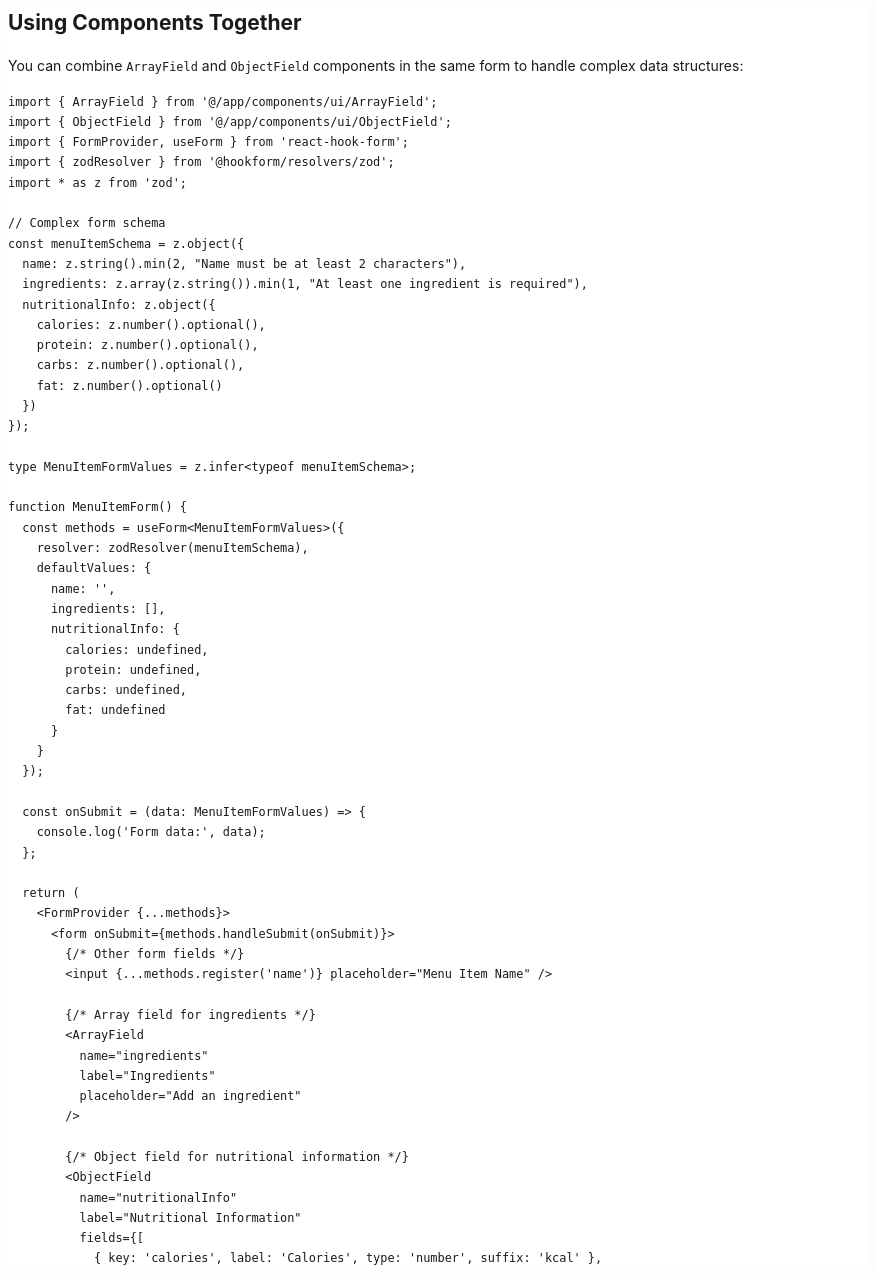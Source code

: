 ## Using Components Together

You can combine `ArrayField` and `ObjectField` components in the same form to handle complex data structures:

```tsx
import { ArrayField } from '@/app/components/ui/ArrayField';
import { ObjectField } from '@/app/components/ui/ObjectField';
import { FormProvider, useForm } from 'react-hook-form';
import { zodResolver } from '@hookform/resolvers/zod';
import * as z from 'zod';

// Complex form schema
const menuItemSchema = z.object({
  name: z.string().min(2, "Name must be at least 2 characters"),
  ingredients: z.array(z.string()).min(1, "At least one ingredient is required"),
  nutritionalInfo: z.object({
    calories: z.number().optional(),
    protein: z.number().optional(),
    carbs: z.number().optional(),
    fat: z.number().optional()
  })
});

type MenuItemFormValues = z.infer<typeof menuItemSchema>;

function MenuItemForm() {
  const methods = useForm<MenuItemFormValues>({
    resolver: zodResolver(menuItemSchema),
    defaultValues: {
      name: '',
      ingredients: [],
      nutritionalInfo: {
        calories: undefined,
        protein: undefined,
        carbs: undefined,
        fat: undefined
      }
    }
  });

  const onSubmit = (data: MenuItemFormValues) => {
    console.log('Form data:', data);
  };

  return (
    <FormProvider {...methods}>
      <form onSubmit={methods.handleSubmit(onSubmit)}>
        {/* Other form fields */}
        <input {...methods.register('name')} placeholder="Menu Item Name" />
        
        {/* Array field for ingredients */}
        <ArrayField
          name="ingredients"
          label="Ingredients"
          placeholder="Add an ingredient"
        />
        
        {/* Object field for nutritional information */}
        <ObjectField
          name="nutritionalInfo"
          label="Nutritional Information"
          fields={[
            { key: 'calories', label: 'Calories', type: 'number', suffix: 'kcal' },
```